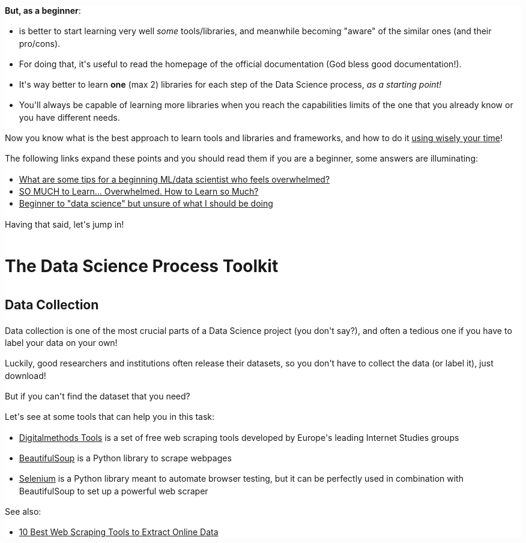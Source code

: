 **But, as a beginner**:

- is better to start learning very well _some_ tools/libraries, and meanwhile becoming "aware" of the similar ones (and their pro/cons).

- For doing that, it's useful to read the homepage of the official documentation (God bless good documentation!). 

- It's way better to learn **one** (max 2) libraries for each step of the Data Science process, _as a starting point!_

- You'll always be capable of learning more libraries when you reach the capabilities limits of the one that you already know or you have different needs.  

Now you know what is the best approach to learn tools and libraries and frameworks, and how to do it [using wisely your time](https://waitbutwhy.com/2014/05/life-weeks.html)!

The following links expand these points and you should read them if you are a beginner, some answers are illuminating:

- [What are some tips for a beginning ML/data scientist who feels overwhelmed?](https://www.quora.com/What-are-some-tips-for-a-beginning-ML-data-scientist-who-feels-overwhelmed)
- [SO MUCH to Learn... Overwhelmed. How to Learn so Much?](https://www.reddit.com/r/learnprogramming/comments/dnujl0/so_much_to_learn_overwhelmed_how_to_learn_so_much/)
- [Beginner to "data science" but unsure of what I should be doing](https://www.reddit.com/r/datascience/comments/7yg61i/beginner_to_data_science_but_unsure_of_what_i/)

Having that said, let's jump in!

# The Data Science Process Toolkit
## Data Collection

Data collection is one of the most crucial parts of a Data Science project (you don't say?), and often a tedious one if you have to label your data on your own!

Luckily, good researchers and institutions often release their datasets, so you don't have to collect the data (or label it), just download!

But if you can't find the dataset that you need? 

Let's see at some tools that can help you in this task:

- [Digitalmethods Tools](https://wiki.digitalmethods.net/Dmi/ToolDatabase) is a set of free web scraping tools developed by Europe's leading Internet Studies groups

- [BeautifulSoup](https://www.dataquest.io/blog/web-scraping-tutorial-python/) is a Python library to scrape webpages

- [Selenium](https://www.pluralsight.com/guides/web-scraping-with-selenium) is a Python library meant to automate browser testing, but it can be perfectly used in combination with BeautifulSoup to set up a powerful web scraper

See also:
- [10 Best Web Scraping Tools to Extract Online Data](https://www.hongkiat.com/blog/web-scraping-tools/)
